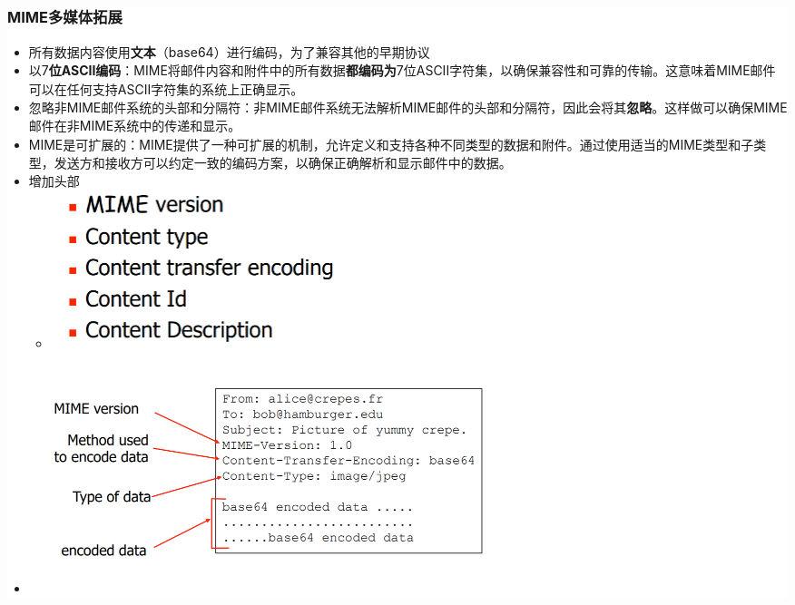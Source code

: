 
### MIME多媒体拓展

- 所有数据内容使用**文本**（base64）进行编码，为了兼容其他的早期协议
- 以7**位ASCII编码**：MIME将邮件内容和附件中的所有数据**都编码为**7位ASCII字符集，以确保兼容性和可靠的传输。这意味着MIME邮件可以在任何支持ASCII字符集的系统上正确显示。
- 忽略非MIME邮件系统的头部和分隔符：非MIME邮件系统无法解析MIME邮件的头部和分隔符，因此会将其**忽略**。这样做可以确保MIME邮件在非MIME系统中的传递和显示。
- MIME是可扩展的：MIME提供了一种可扩展的机制，允许定义和支持各种不同类型的数据和附件。通过使用适当的MIME类型和子类型，发送方和接收方可以约定一致的编码方案，以确保正确解析和显示邮件中的数据。
- 增加头部
  - <img src="./images/image-20230531153512241.png" alt="image-20230531153512241" style="zoom:50%;" />
- <img src="./images/image-20230531153649849.png" alt="image-20230531153649849" style="zoom:50%;" />